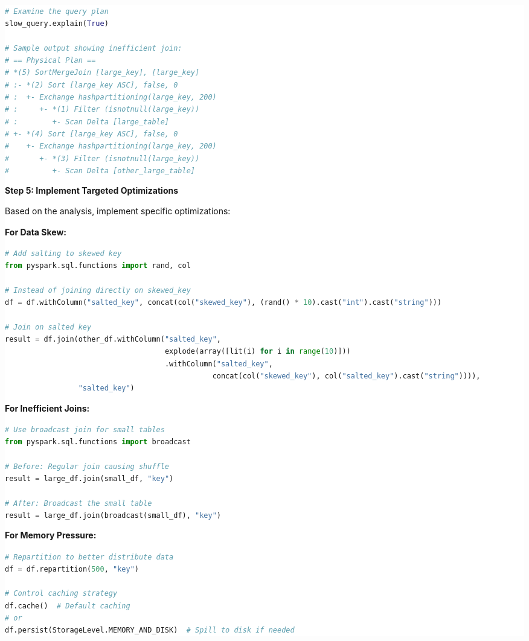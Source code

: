 ```python
# Examine the query plan
slow_query.explain(True)

# Sample output showing inefficient join:
# == Physical Plan ==
# *(5) SortMergeJoin [large_key], [large_key]
# :- *(2) Sort [large_key ASC], false, 0
# :  +- Exchange hashpartitioning(large_key, 200)
# :     +- *(1) Filter (isnotnull(large_key))
# :        +- Scan Delta [large_table]
# +- *(4) Sort [large_key ASC], false, 0
#    +- Exchange hashpartitioning(large_key, 200)
#       +- *(3) Filter (isnotnull(large_key))
#          +- Scan Delta [other_large_table]
```

**Step 5: Implement Targeted Optimizations**

Based on the analysis, implement specific optimizations:

**For Data Skew:**
```python
# Add salting to skewed key
from pyspark.sql.functions import rand, col

# Instead of joining directly on skewed_key
df = df.withColumn("salted_key", concat(col("skewed_key"), (rand() * 10).cast("int").cast("string")))

# Join on salted key
result = df.join(other_df.withColumn("salted_key", 
                                     explode(array([lit(i) for i in range(10)]))
                                     .withColumn("salted_key", 
                                                concat(col("skewed_key"), col("salted_key").cast("string")))), 
                 "salted_key")
```

**For Inefficient Joins:**
```python
# Use broadcast join for small tables
from pyspark.sql.functions import broadcast

# Before: Regular join causing shuffle
result = large_df.join(small_df, "key")

# After: Broadcast the small table
result = large_df.join(broadcast(small_df), "key")
```

**For Memory Pressure:**
```python
# Repartition to better distribute data
df = df.repartition(500, "key")

# Control caching strategy
df.cache()  # Default caching
# or
df.persist(StorageLevel.MEMORY_AND_DISK)  # Spill to disk if needed
```
